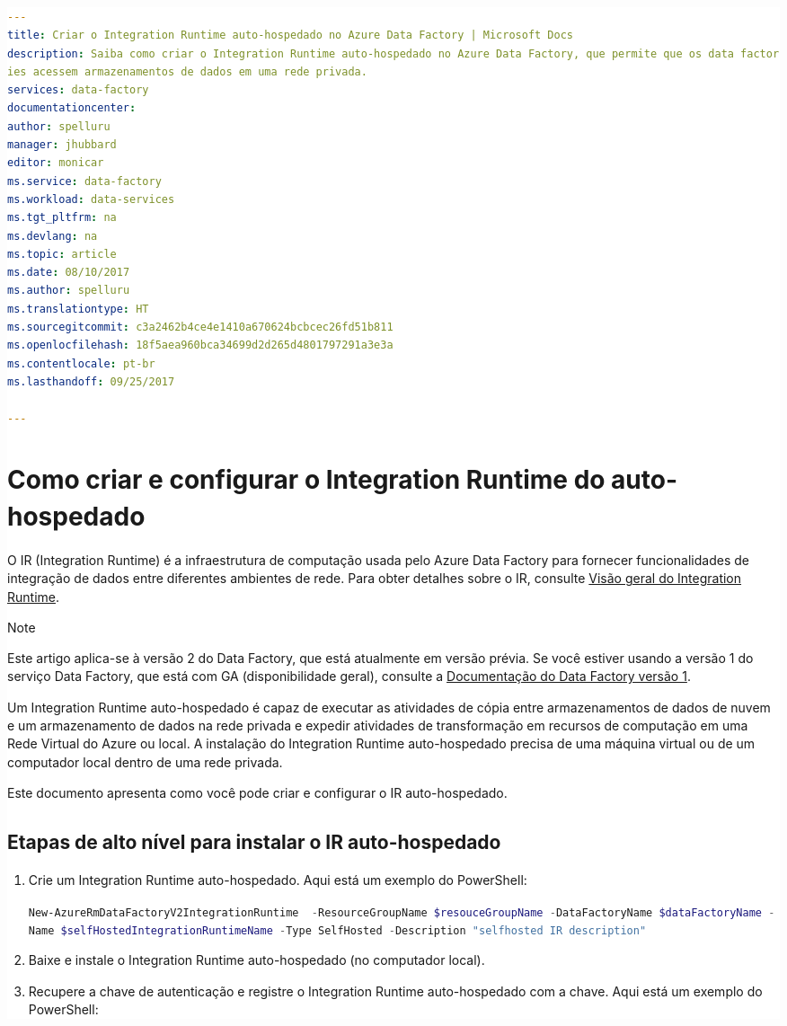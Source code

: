 ```yaml
---
title: Criar o Integration Runtime auto-hospedado no Azure Data Factory | Microsoft Docs
description: Saiba como criar o Integration Runtime auto-hospedado no Azure Data Factory, que permite que os data factories acessem armazenamentos de dados em uma rede privada.
services: data-factory
documentationcenter: 
author: spelluru
manager: jhubbard
editor: monicar
ms.service: data-factory
ms.workload: data-services
ms.tgt_pltfrm: na
ms.devlang: na
ms.topic: article
ms.date: 08/10/2017
ms.author: spelluru
ms.translationtype: HT
ms.sourcegitcommit: c3a2462b4ce4e1410a670624bcbcec26fd51b811
ms.openlocfilehash: 18f5aea960bca34699d2d265d4801797291a3e3a
ms.contentlocale: pt-br
ms.lasthandoff: 09/25/2017

---
```

# <a name="how-to-create-and-configure-self-hosted-integration-runtime"></a>Como criar e configurar o Integration Runtime do auto-hospedado
O IR (Integration Runtime) é a infraestrutura de computação usada pelo Azure Data Factory para fornecer funcionalidades de integração de dados entre diferentes ambientes de rede. Para obter detalhes sobre o IR, consulte [Visão geral do Integration Runtime](concepts-integration-runtime.md). 

> [!NOTE]
> Este artigo aplica-se à versão 2 do Data Factory, que está atualmente em versão prévia. Se você estiver usando a versão 1 do serviço Data Factory, que está com GA (disponibilidade geral), consulte a [Documentação do Data Factory versão 1](v1/data-factory-introduction.md).

Um Integration Runtime auto-hospedado é capaz de executar as atividades de cópia entre armazenamentos de dados de nuvem e um armazenamento de dados na rede privada e expedir atividades de transformação em recursos de computação em uma Rede Virtual do Azure ou local. A instalação do Integration Runtime auto-hospedado precisa de uma máquina virtual ou de um computador local dentro de uma rede privada.  

Este documento apresenta como você pode criar e configurar o IR auto-hospedado.

## <a name="high-level-steps-to-install-self-hosted-ir"></a>Etapas de alto nível para instalar o IR auto-hospedado
1.  Crie um Integration Runtime auto-hospedado. Aqui está um exemplo do PowerShell: 

    ```powershell
    New-AzureRmDataFactoryV2IntegrationRuntime  -ResourceGroupName $resouceGroupName -DataFactoryName $dataFactoryName -Name $selfHostedIntegrationRuntimeName -Type SelfHosted -Description "selfhosted IR description"
    ```
2.  Baixe e instale o Integration Runtime auto-hospedado (no computador local).
3.  Recupere a chave de autenticação e registre o Integration Runtime auto-hospedado com a chave. Aqui está um exemplo do PowerShell: 
